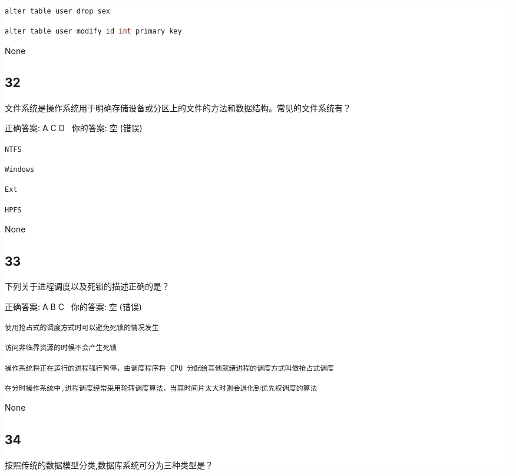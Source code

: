 ```cpp
alter table user drop sex
```

```cpp
alter table user modify id int primary key
```

None

## 32

文件系统是操作系统用于明确存储设备或分区上的文件的方法和数据结构。常见的文件系统有？

正确答案: A C D   你的答案: 空 (错误)

```cpp
NTFS
```

```cpp
Windows
```

```cpp
Ext
```

```cpp
HPFS
```

None

## 33

下列关于进程调度以及死锁的描述正确的是？

正确答案: A B C   你的答案: 空 (错误)

```cpp
使用抢占式的调度方式时可以避免死锁的情况发生
```

```cpp
访问非临界资源的时候不会产生死锁
```

```cpp
操作系统将正在运行的进程强行暂停，由调度程序将 CPU 分配给其他就绪进程的调度方式叫做抢占式调度
```

```cpp
在分时操作系统中,进程调度经常采用轮转调度算法，当其时间片太大时则会退化到优先权调度的算法
```

None

## 34

按照传统的数据模型分类,数据库系统可分为三种类型是？
